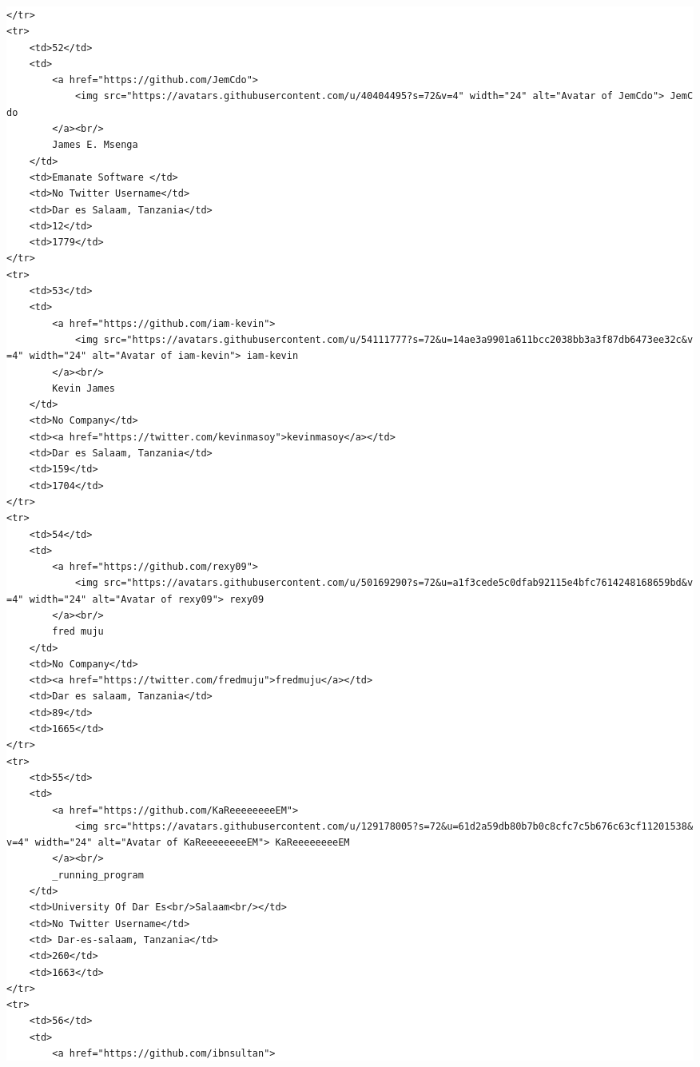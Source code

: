 	</tr>
	<tr>
		<td>52</td>
		<td>
			<a href="https://github.com/JemCdo">
				<img src="https://avatars.githubusercontent.com/u/40404495?s=72&v=4" width="24" alt="Avatar of JemCdo"> JemCdo
			</a><br/>
			James E. Msenga
		</td>
		<td>Emanate Software </td>
		<td>No Twitter Username</td>
		<td>Dar es Salaam, Tanzania</td>
		<td>12</td>
		<td>1779</td>
	</tr>
	<tr>
		<td>53</td>
		<td>
			<a href="https://github.com/iam-kevin">
				<img src="https://avatars.githubusercontent.com/u/54111777?s=72&u=14ae3a9901a611bcc2038bb3a3f87db6473ee32c&v=4" width="24" alt="Avatar of iam-kevin"> iam-kevin
			</a><br/>
			Kevin James
		</td>
		<td>No Company</td>
		<td><a href="https://twitter.com/kevinmasoy">kevinmasoy</a></td>
		<td>Dar es Salaam, Tanzania</td>
		<td>159</td>
		<td>1704</td>
	</tr>
	<tr>
		<td>54</td>
		<td>
			<a href="https://github.com/rexy09">
				<img src="https://avatars.githubusercontent.com/u/50169290?s=72&u=a1f3cede5c0dfab92115e4bfc7614248168659bd&v=4" width="24" alt="Avatar of rexy09"> rexy09
			</a><br/>
			fred muju
		</td>
		<td>No Company</td>
		<td><a href="https://twitter.com/fredmuju">fredmuju</a></td>
		<td>Dar es salaam, Tanzania</td>
		<td>89</td>
		<td>1665</td>
	</tr>
	<tr>
		<td>55</td>
		<td>
			<a href="https://github.com/KaReeeeeeeeEM">
				<img src="https://avatars.githubusercontent.com/u/129178005?s=72&u=61d2a59db80b7b0c8cfc7c5b676c63cf11201538&v=4" width="24" alt="Avatar of KaReeeeeeeeEM"> KaReeeeeeeeEM
			</a><br/>
			_running_program
		</td>
		<td>University Of Dar Es<br/>Salaam<br/></td>
		<td>No Twitter Username</td>
		<td> Dar-es-salaam, Tanzania</td>
		<td>260</td>
		<td>1663</td>
	</tr>
	<tr>
		<td>56</td>
		<td>
			<a href="https://github.com/ibnsultan">